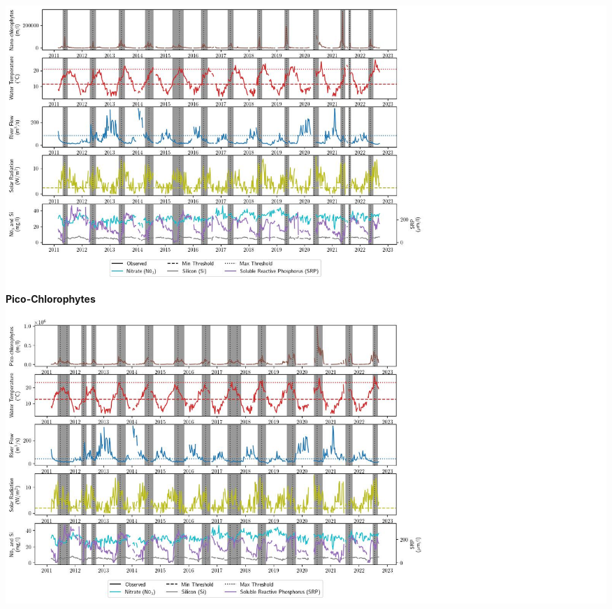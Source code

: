<img src="figures/nchloro.jpg" alt="nchloro" width="600"/>

**Pico-Chlorophytes**

<img src="figures/pchloro.jpg" alt="pchloro" width="600"/>
